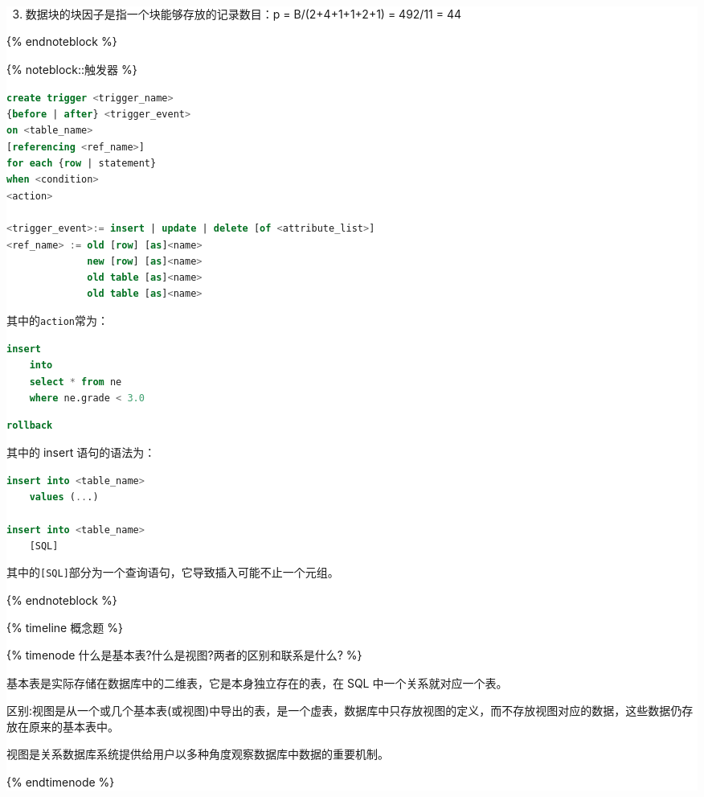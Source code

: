 3. 数据块的块因子是指一个块能够存放的记录数目：p = B/(2+4+1+1+2+1) = 492/11 = 44

{% endnoteblock %}

{% noteblock::触发器 %}

```sql
create trigger <trigger_name>
{before | after} <trigger_event>
on <table_name>
[referencing <ref_name>]
for each {row | statement}
when <condition>
<action>

<trigger_event>:= insert | update | delete [of <attribute_list>]
<ref_name> := old [row] [as]<name>
              new [row] [as]<name>
              old table [as]<name>
              old table [as]<name>
```

其中的`action`常为：

```SQL
insert
    into
    select * from ne
    where ne.grade < 3.0
```

```SQL
rollback
```

其中的 insert 语句的语法为：

```sql
insert into <table_name>
    values (...)

insert into <table_name>
    [SQL]
```

其中的`[SQL]`部分为一个查询语句，它导致插入可能不止一个元组。

{% endnoteblock %}

{% timeline 概念题 %}

{% timenode 什么是基本表?什么是视图?两者的区别和联系是什么?  %}

基本表是实际存储在数据库中的二维表，它是本身独立存在的表，在 SQL 中一个关系就对应一个表。

区别:视图是从一个或几个基本表(或视图)中导出的表，是一个虚表，数据库中只存放视图的定义，而不存放视图对应的数据，这些数据仍存放在原来的基本表中。

视图是关系数据库系统提供给用户以多种角度观察数据库中数据的重要机制。

{% endtimenode %}

